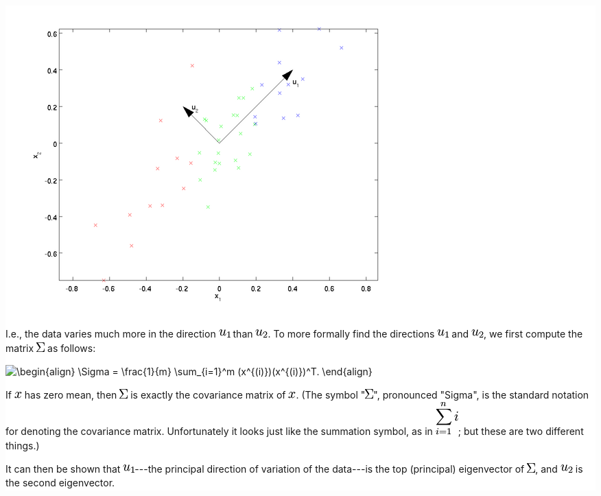 ![PCA-u1.png](images/thumb/b/b4/PCA-u1.png/600px-PCA-u1.png)

I.e., the data varies much more in the direction ![\textstyle u_1](images/math/3/f/c/3fc01c8dc5d4c8c57cd758ec3a76283f.png) than ![\textstyle u_2](images/math/e/d/9/ed99a7fbd444e14555ad4f8eac78b94b.png). 
To more formally find the directions ![\textstyle u_1](images/math/3/f/c/3fc01c8dc5d4c8c57cd758ec3a76283f.png) and ![\textstyle u_2](images/math/e/d/9/ed99a7fbd444e14555ad4f8eac78b94b.png), we first compute the matrix ![\textstyle \Sigma](images/math/6/6/9/669ec82a71dede49eb73e539bc3423b6.png)
as follows:

![\begin{align}
\Sigma = \frac{1}{m} \sum_{i=1}^m (x^{(i)})(x^{(i)})^T. 
\end{align}](images/math/d/a/9/da9b50ec05dbe4ae513e4f52093b8342.png)

If ![\textstyle x](images/math/f/6/c/f6c0f8758a1eb9c99c0bbe309ff2c5a5.png) has zero mean, then ![\textstyle \Sigma](images/math/6/6/9/669ec82a71dede49eb73e539bc3423b6.png) is exactly the covariance matrix of ![\textstyle x](images/math/f/6/c/f6c0f8758a1eb9c99c0bbe309ff2c5a5.png). (The symbol "![\textstyle \Sigma](images/math/6/6/9/669ec82a71dede49eb73e539bc3423b6.png)", pronounced "Sigma", is the standard notation for denoting the covariance matrix. Unfortunately it looks just like the summation symbol, as in ![\sum_{i=1}^n i](images/math/7/3/b/73b577d2b026ab8f8fb733953266427e.png); but these are two different things.)

It can then be shown that ![\textstyle u_1](images/math/3/f/c/3fc01c8dc5d4c8c57cd758ec3a76283f.png)---the principal direction of variation of the data---is 
the top (principal) eigenvector of ![\textstyle \Sigma](images/math/6/6/9/669ec82a71dede49eb73e539bc3423b6.png), and ![\textstyle u_2](images/math/e/d/9/ed99a7fbd444e14555ad4f8eac78b94b.png) is
the second eigenvector.
